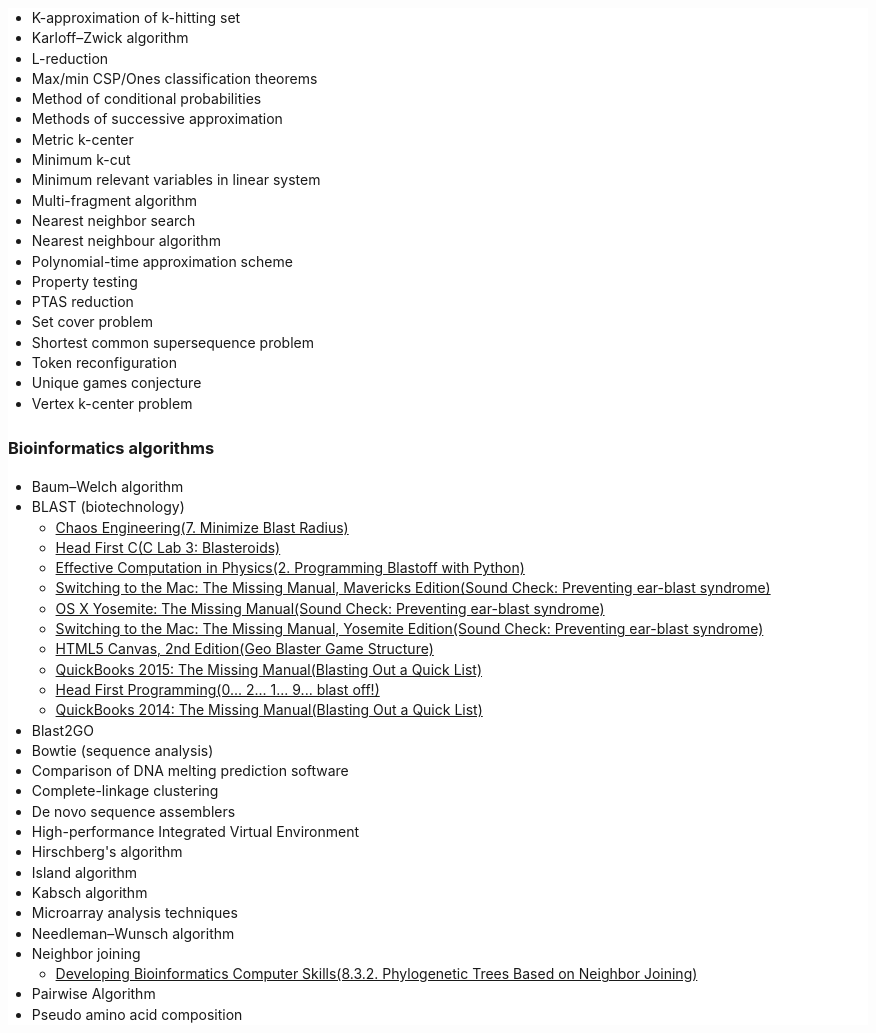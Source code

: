 * K-approximation of k-hitting set
* Karloff–Zwick algorithm
* L-reduction
* Max/min CSP/Ones classification theorems
* Method of conditional probabilities
* Methods of successive approximation
* Metric k-center
* Minimum k-cut
* Minimum relevant variables in linear system
* Multi-fragment algorithm
* Nearest neighbor search
* Nearest neighbour algorithm
* Polynomial-time approximation scheme
* Property testing
* PTAS reduction
* Set cover problem
* Shortest common supersequence problem
* Token reconfiguration
* Unique games conjecture
* Vertex k-center problem
### Bioinformatics algorithms
* Baum–Welch algorithm
* BLAST (biotechnology)
    * [Chaos Engineering(7. Minimize Blast Radius)](https://learning.oreilly.com/library/view/chaos-engineering/9781491988459/ch07.html#blast-radius)
    * [Head First C(C Lab 3: Blasteroids)](https://learning.oreilly.com/library/view/head-first-c/9781449335649/ch13.html#c_lab_3_blasteroids)
    * [Effective Computation in Physics(2. Programming Blastoff with Python)](https://learning.oreilly.com/library/view/effective-computation-in/9781491901564/ch02.html#chp-python)
    * [Switching to the Mac: The Missing Manual, Mavericks Edition(Sound Check: Preventing ear-blast syndrome)](https://learning.oreilly.com/library/view/switching-to-the/9781449372927/ch09s13.html#sound_check_preventing_ear-blast_syndrom)
    * [OS X Yosemite: The Missing Manual(Sound Check: Preventing ear-blast syndrome)](https://learning.oreilly.com/library/view/os-x-yosemite/9781491948484/ch12s06.html#sound_check_preventing_ear-blast_syndrom)
    * [Switching to the Mac: The Missing Manual, Yosemite Edition(Sound Check: Preventing ear-blast syndrome)](https://learning.oreilly.com/library/view/switching-to-the/9781491948088/ch09s12.html#sound_check_preventing_ear-blast_syndrom)
    * [HTML5 Canvas, 2nd Edition(Geo Blaster Game Structure)](https://learning.oreilly.com/library/view/html5-canvas-2nd/9781449335847/ch08s10s01.html)
    * [QuickBooks 2015: The Missing Manual(Blasting Out a Quick List)](https://learning.oreilly.com/library/view/quickbooks-2015-the/9781491948682/ch07.html#blasting_out_a_quick_list)
    * [Head First Programming(0... 2... 1... 9... blast off!)](https://learning.oreilly.com/library/view/head-first-programming/9780596806682/ch07.html#zerohellip_2hellip_1hellip_9hellip_blast)
    * [QuickBooks 2014: The Missing Manual(Blasting Out a Quick List)](https://learning.oreilly.com/library/view/quickbooks-2014-the/9781449341749/ch07.html#blasting_out_a_quick_list)
* Blast2GO
* Bowtie (sequence analysis)
* Comparison of DNA melting prediction software
* Complete-linkage clustering
* De novo sequence assemblers
* High-performance Integrated Virtual Environment
* Hirschberg's algorithm
* Island algorithm
* Kabsch algorithm
* Microarray analysis techniques
* Needleman–Wunsch algorithm
* Neighbor joining
    * [Developing Bioinformatics Computer Skills(8.3.2. Phylogenetic Trees Based on Neighbor Joining)](https://learning.oreilly.com/library/view/developing-bioinformatics-computer/1565926641/ch08.html#bioskills-CHP-8-SECT-3.2)
* Pairwise Algorithm
* Pseudo amino acid composition